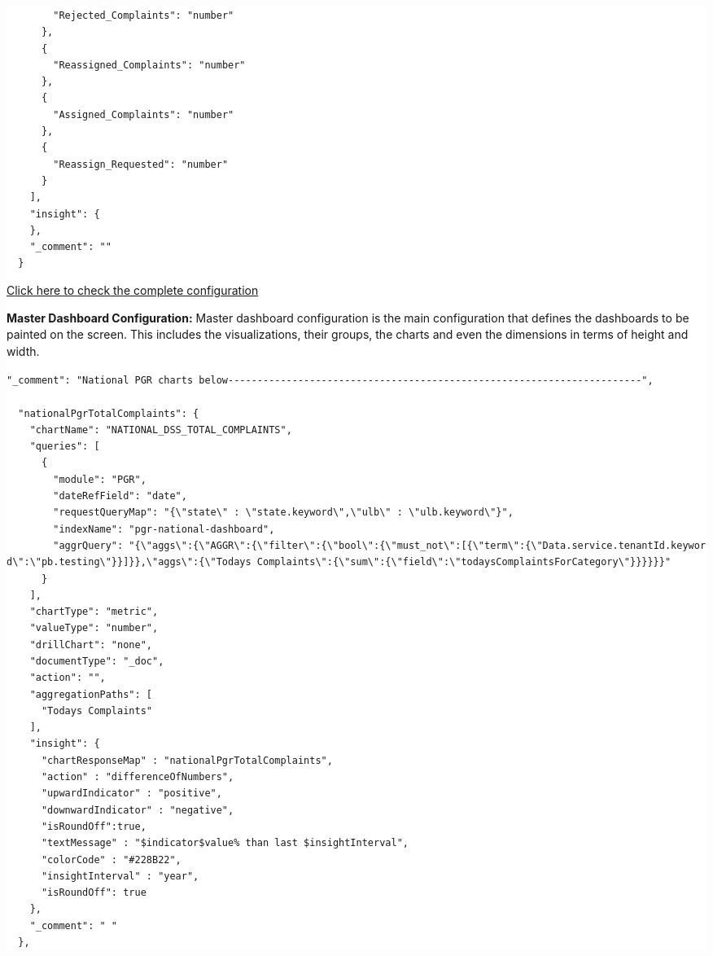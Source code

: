 ```
        "Rejected_Complaints": "number"
      },
      {
        "Reassigned_Complaints": "number"
      },
      {
        "Assigned_Complaints": "number"
      },
      {
        "Reassign_Requested": "number"
      }
    ],
    "insight": {
    },
    "_comment": ""
  }
```

[Click here to check the complete configuration](https://github.com/egovernments/configs/blob/qa/egov-dss-dashboards/dashboard-analytics/ChartApiConfig.json)

**Master Dashboard Configuration:** Master dashboard configuration is the main configuration that defines the dashboards to be painted on the screen. This includes the visualizations, their groups, the charts and even the dimensions in terms of height and width.

```
"_comment": "National PGR charts below-----------------------------------------------------------------------",

  "nationalPgrTotalComplaints": {
    "chartName": "NATIONAL_DSS_TOTAL_COMPLAINTS",
    "queries": [
      {
        "module": "PGR",
        "dateRefField": "date",
        "requestQueryMap": "{\"state\" : \"state.keyword\",\"ulb\" : \"ulb.keyword\"}",
        "indexName": "pgr-national-dashboard",
        "aggrQuery": "{\"aggs\":{\"AGGR\":{\"filter\":{\"bool\":{\"must_not\":[{\"term\":{\"Data.service.tenantId.keyword\":\"pb.testing\"}}]}},\"aggs\":{\"Todays Complaints\":{\"sum\":{\"field\":\"todaysComplaintsForCategory\"}}}}}}"
      }
    ],
    "chartType": "metric",
    "valueType": "number",
    "drillChart": "none",
    "documentType": "_doc",
    "action": "",
    "aggregationPaths": [
      "Todays Complaints"
    ],
    "insight": {
      "chartResponseMap" : "nationalPgrTotalComplaints",
      "action" : "differenceOfNumbers",
      "upwardIndicator" : "positive",
      "downwardIndicator" : "negative",
      "isRoundOff":true,
      "textMessage" : "$indicator$value% than last $insightInterval",
      "colorCode" : "#228B22",
      "insightInterval" : "year",
      "isRoundOff": true
    },
    "_comment": " "
  },

```